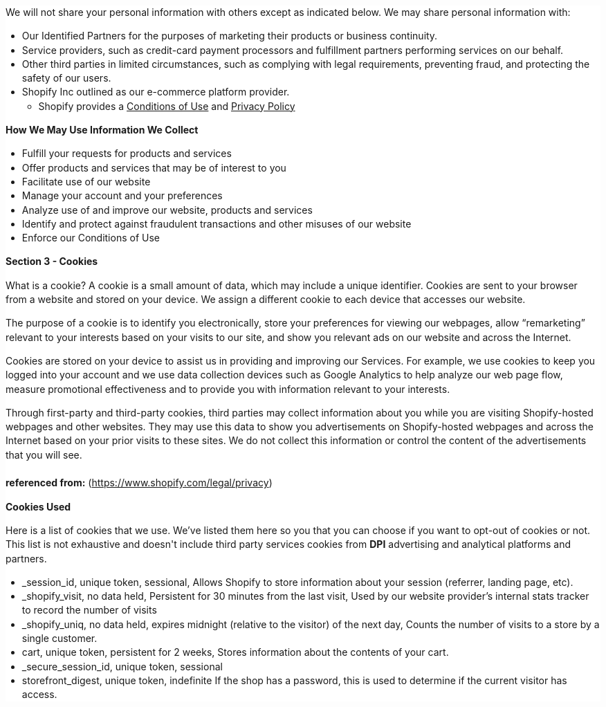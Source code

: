 We will not share your personal information with others except as indicated below. We may share personal information with:

*   Our Identified Partners for the purposes of marketing their products or business continuity.
*   Service providers, such as credit-card payment processors and fulfillment partners performing services on our behalf.
*   Other third parties in limited circumstances, such as complying with legal requirements, preventing fraud, and protecting the safety of our users.
*   Shopify Inc outlined as our e-commerce platform provider.   
    *   Shopify provides a [Conditions of Use](https://www.shopify.com/legal/terms) and [Privacy Policy](https://www.shopify.com/legal/privacy)

**How We May Use Information We Collect**

*   Fulfill your requests for products and services
*   Offer products and services that may be of interest to you
*   Facilitate use of our website
*   Manage your account and your preferences
*   Analyze use of and improve our website, products and services
*   Identify and protect against fraudulent transactions and other misuses of our website
*   Enforce our Conditions of Use

**Section 3 - Cookies**

What is a cookie? A cookie is a small amount of data, which may include a unique identifier. Cookies are sent to your browser from a website and stored on your device. We assign a different cookie to each device that accesses our website.

The purpose of a cookie is to identify you electronically, store your preferences for viewing our webpages, allow “remarketing” relevant to your interests based on your visits to our site, and show you relevant ads on our website and across the Internet.

Cookies are stored on your device to assist us in providing and improving our Services. For example, we use cookies to keep you logged into your account and we use data collection devices such as Google Analytics to help analyze our web page flow, measure promotional effectiveness and to provide you with information relevant to your interests.

Through first-party and third-party cookies, third parties may collect information about you while you are visiting Shopify-hosted webpages and other websites. They may use this data to show you advertisements on Shopify-hosted webpages and across the Internet based on your prior visits to these sites. We do not collect this information or control the content of the advertisements that you will see.  
   
**referenced from:** (https://www.shopify.com/legal/privacy)

**Cookies Used**

Here is a list of cookies that we use. We’ve listed them here so you that you can choose if you want to opt-out of cookies or not. This list is not exhaustive and doesn't include third party services cookies from **DPI** advertising and analytical platforms and partners.

*   \_session\_id, unique token, sessional, Allows Shopify to store information about your session (referrer, landing page, etc).
*   \_shopify\_visit, no data held, Persistent for 30 minutes from the last visit, Used by our website provider’s internal stats tracker to record the number of visits
*   \_shopify\_uniq, no data held, expires midnight (relative to the visitor) of the next day, Counts the number of visits to a store by a single customer.
*   cart, unique token, persistent for 2 weeks, Stores information about the contents of your cart.
*   \_secure\_session\_id, unique token, sessional
*   storefront\_digest, unique token, indefinite If the shop has a password, this is used to determine if the current visitor has access.
